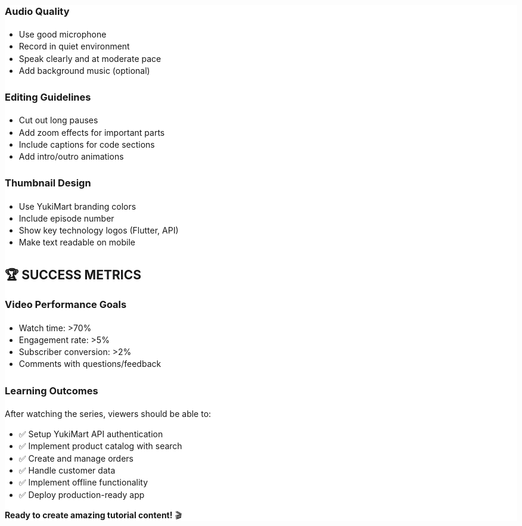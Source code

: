 ### **Audio Quality**
- Use good microphone
- Record in quiet environment
- Speak clearly and at moderate pace
- Add background music (optional)

### **Editing Guidelines**
- Cut out long pauses
- Add zoom effects for important parts
- Include captions for code sections
- Add intro/outro animations

### **Thumbnail Design**
- Use YukiMart branding colors
- Include episode number
- Show key technology logos (Flutter, API)
- Make text readable on mobile

## 🏆 **SUCCESS METRICS**

### **Video Performance Goals**
- Watch time: >70%
- Engagement rate: >5%
- Subscriber conversion: >2%
- Comments with questions/feedback

### **Learning Outcomes**
After watching the series, viewers should be able to:
- ✅ Setup YukiMart API authentication
- ✅ Implement product catalog with search
- ✅ Create and manage orders
- ✅ Handle customer data
- ✅ Implement offline functionality
- ✅ Deploy production-ready app

**Ready to create amazing tutorial content!** 🎬
